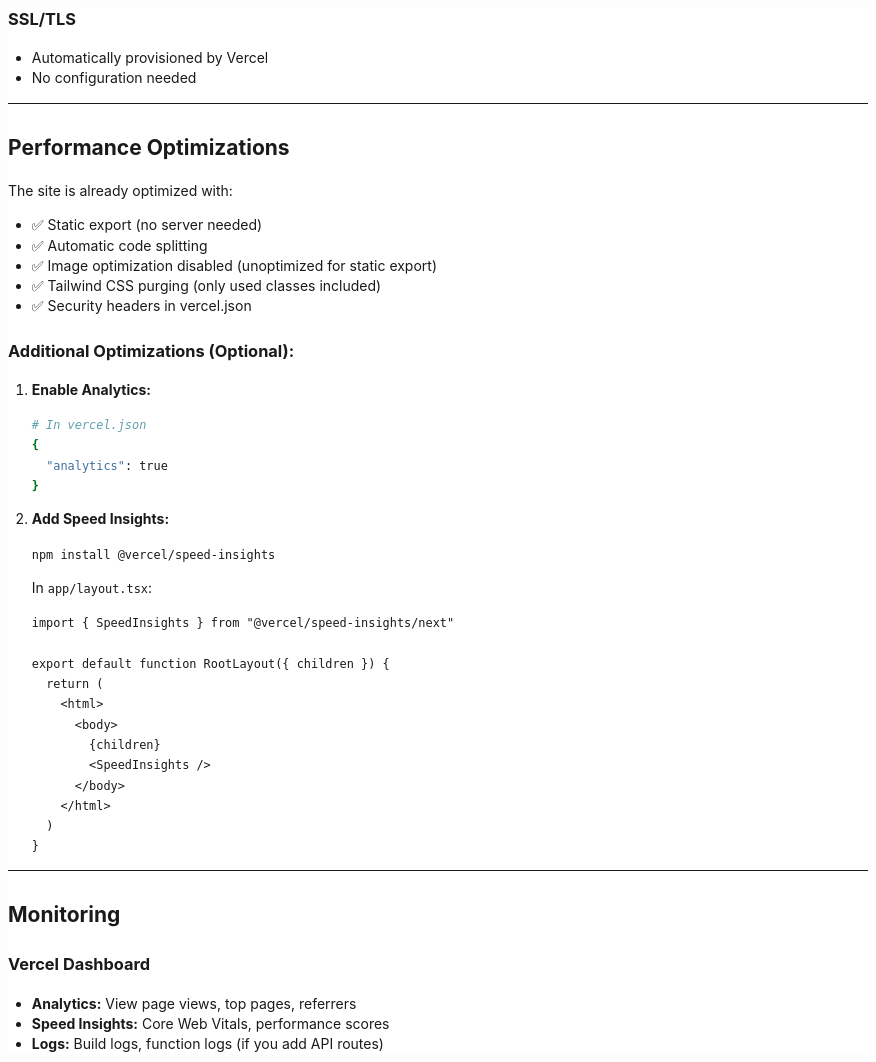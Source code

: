 ### SSL/TLS
- Automatically provisioned by Vercel
- No configuration needed

---

## Performance Optimizations

The site is already optimized with:
- ✅ Static export (no server needed)
- ✅ Automatic code splitting
- ✅ Image optimization disabled (unoptimized for static export)
- ✅ Tailwind CSS purging (only used classes included)
- ✅ Security headers in vercel.json

### Additional Optimizations (Optional):

1. **Enable Analytics:**
   ```bash
   # In vercel.json
   {
     "analytics": true
   }
   ```

2. **Add Speed Insights:**
   ```bash
   npm install @vercel/speed-insights
   ```

   In `app/layout.tsx`:
   ```tsx
   import { SpeedInsights } from "@vercel/speed-insights/next"

   export default function RootLayout({ children }) {
     return (
       <html>
         <body>
           {children}
           <SpeedInsights />
         </body>
       </html>
     )
   }
   ```

---

## Monitoring

### Vercel Dashboard
- **Analytics:** View page views, top pages, referrers
- **Speed Insights:** Core Web Vitals, performance scores
- **Logs:** Build logs, function logs (if you add API routes)
